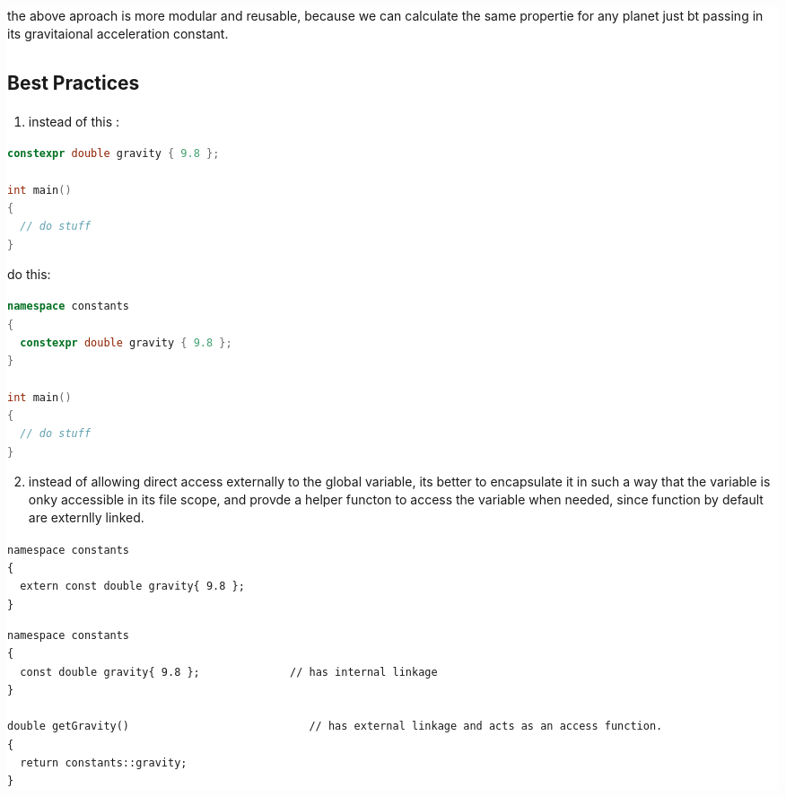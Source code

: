 the above aproach is more modular and reusable, because we can calculate the same propertie for any planet just bt passing in its
gravitaional acceleration constant.

Best Practices
-----------------------------------------------
1) instead of this :
```cpp
constexpr double gravity { 9.8 };

int main()
{
  // do stuff
}

```

do this:

```cpp
namespace constants
{
  constexpr double gravity { 9.8 };
}

int main()
{
  // do stuff
}

```

2) instead of allowing direct access externally to the global variable, its better to encapsulate it in such a way that the
   variable is onky accessible in its file scope, and provde a helper functon to access the variable when needed, since function by
   default are externlly linked.

```cpp: so instead of this:
namespace constants
{
  extern const double gravity{ 9.8 };
}
```

```cpp: do this:
namespace constants
{
  const double gravity{ 9.8 };              // has internal linkage
}

double getGravity()                            // has external linkage and acts as an access function.
{
  return constants::gravity;
}
```
